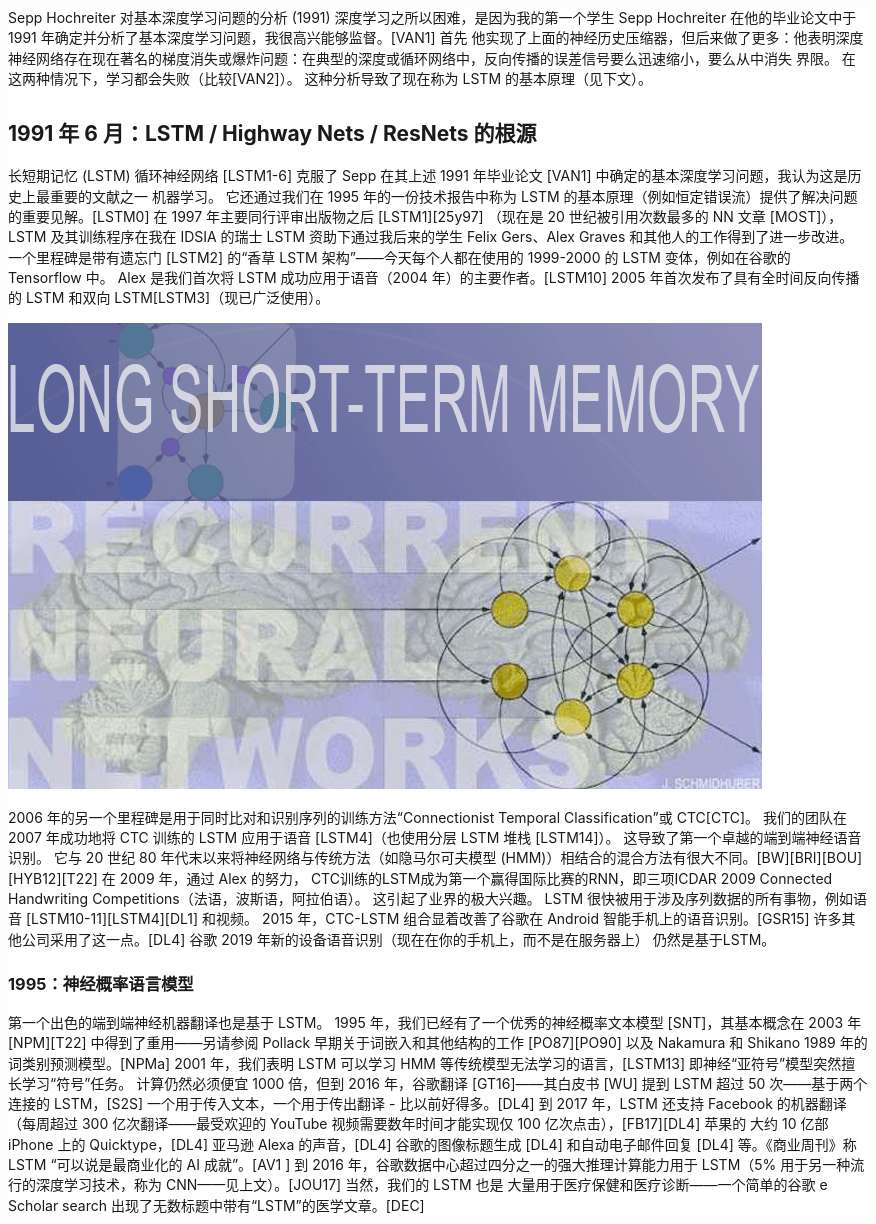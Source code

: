 Sepp Hochreiter 对基本深度学习问题的分析 (1991) 深度学习之所以困难，是因为我的第一个学生 Sepp Hochreiter 在他的毕业论文中于 1991 年确定并分析了基本深度学习问题，我很高兴能够监督。[VAN1] 首先 他实现了上面的神经历史压缩器，但后来做了更多：他表明深度神经网络存在现在著名的梯度消失或爆炸问题：在典型的深度或循环网络中，反向传播的误差信号要么迅速缩小，要么从中消失 界限。 在这两种情况下，学习都会失败（比较[VAN2]）。 这种分析导致了现在称为 LSTM 的基本原理（见下文）。

## 1991 年 6 月：LSTM / Highway Nets / ResNets 的根源

长短期记忆 (LSTM) 循环神经网络 [LSTM1-6] 克服了 Sepp 在其上述 1991 年毕业论文 [VAN1] 中确定的基本深度学习问题，我认为这是历史上最重要的文献之一 机器学习。 它还通过我们在 1995 年的一份技术报告中称为 LSTM 的基本原理（例如恒定错误流）提供了解决问题的重要见解。[LSTM0] 在 1997 年主要同行评审出版物之后 [LSTM1][25y97] （现在是 20 世纪被引用次数最多的 NN 文章 [MOST]），LSTM 及其训练程序在我在 IDSIA 的瑞士 LSTM 资助下通过我后来的学生 Felix Gers、Alex Graves 和其他人的工作得到了进一步改进。 一个里程碑是带有遗忘门 [LSTM2] 的“香草 LSTM 架构”——今天每个人都在使用的 1999-2000 的 LSTM 变体，例如在谷歌的 Tensorflow 中。 Alex 是我们首次将 LSTM 成功应用于语音（2004 年）的主要作者。[LSTM10] 2005 年首次发布了具有全时间反向传播的 LSTM 和双向 LSTM[LSTM3]（现已广泛使用）。

![image](/img/src/2023-01-17-juergen-deep-learning-history-22.gif)

2006 年的另一个里程碑是用于同时比对和识别序列的训练方法“Connectionist Temporal Classification”或 CTC[CTC]。 我们的团队在 2007 年成功地将 CTC 训练的 LSTM 应用于语音 [LSTM4]（也使用分层 LSTM 堆栈 [LSTM14]）。 这导致了第一个卓越的端到端神经语音识别。 它与 20 世纪 80 年代末以来将神经网络与传统方法（如隐马尔可夫模型 (HMM)）相结合的混合方法有很大不同。[BW][BRI][BOU][HYB12][T22] 在 2009 年，通过 Alex 的努力， CTC训练的LSTM成为第一个赢得国际比赛的RNN，即三项ICDAR 2009 Connected Handwriting Competitions（法语，波斯语，阿拉伯语）。 这引起了业界的极大兴趣。 LSTM 很快被用于涉及序列数据的所有事物，例如语音 [LSTM10-11][LSTM4][DL1] 和视频。 2015 年，CTC-LSTM 组合显着改善了谷歌在 Android 智能手机上的语音识别。[GSR15] 许多其他公司采用了这一点。[DL4] 谷歌 2019 年新的设备语音识别（现在在你的手机上，而不是在服务器上） 仍然是基于LSTM。

### 1995：神经概率语言模型

第一个出色的端到端神经机器翻译也是基于 LSTM。 1995 年，我们已经有了一个优秀的神经概率文本模型 [SNT]，其基本概念在 2003 年 [NPM][T22] 中得到了重用——另请参阅 Pollack 早期关于词嵌入和其他结构的工作 [PO87][PO90] 以及 Nakamura 和 Shikano 1989 年的词类别预测模型。[NPMa] 2001 年，我们表明 LSTM 可以学习 HMM 等传统模型无法学习的语言，[LSTM13] 即神经“亚符号”模型突然擅长学习“符号”任务。 计算仍然必须便宜 1000 倍，但到 2016 年，谷歌翻译 [GT16]——其白皮书 [WU] 提到 LSTM 超过 50 次——基于两个连接的 LSTM，[S2S] 一个用于传入文本，一个用于传出翻译 - 比以前好得多。[DL4] 到 2017 年，LSTM 还支持 Facebook 的机器翻译（每周超过 300 亿次翻译——最受欢迎的 YouTube 视频需要数年时间才能实现仅 100 亿次点击），[FB17][DL4] 苹果的 大约 10 亿部 iPhone 上的 Quicktype，[DL4] 亚马逊 Alexa 的声音，[DL4] 谷歌的图像标题生成 [DL4] 和自动电子邮件回复 [DL4] 等。《商业周刊》称 LSTM “可以说是最商业化的 AI 成就”。[AV1 ] 到 2016 年，谷歌数据中心超过四分之一的强大推理计算能力用于 LSTM（5% 用于另一种流行的深度学习技术，称为 CNN——见上文）。[JOU17] 当然，我们的 LSTM 也是 大量用于医疗保健和医疗诊断——一个简单的谷歌 e Scholar search 出现了无数标题中带有“LSTM”的医学文章。[DEC]
